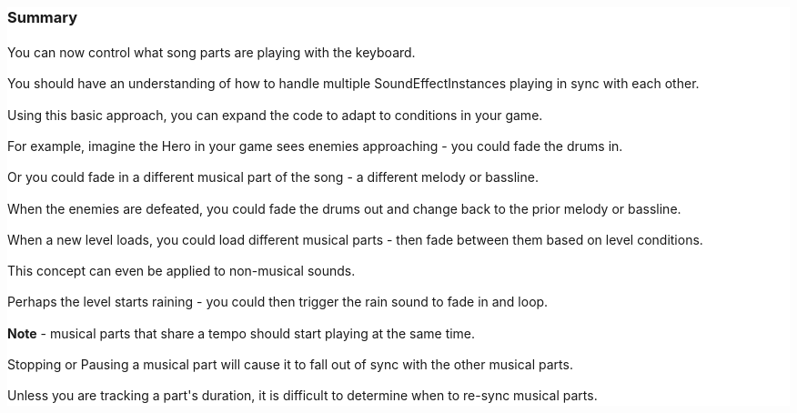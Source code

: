 
### Summary


You can now control what song parts are playing with the keyboard.

You should have an understanding of how to handle multiple SoundEffectInstances playing in sync with each other.

Using this basic approach, you can expand the code to adapt to conditions in your game.


For example, imagine the Hero in your game sees enemies approaching - you could fade the drums in.

Or you could fade in a different musical part of the song - a different melody or bassline.

When the enemies are defeated, you could fade the drums out and change back to the prior melody or bassline.


When a new level loads, you could load different musical parts - then fade between them based on level conditions.

This concept can even be applied to non-musical sounds.

Perhaps the level starts raining - you could then trigger the rain sound to fade in and loop.


**Note** - musical parts that share a tempo should start playing at the same time.

Stopping or Pausing a musical part will cause it to fall out of sync with the other musical parts.

Unless you are tracking a part's duration, it is difficult to determine when to re-sync musical parts.



